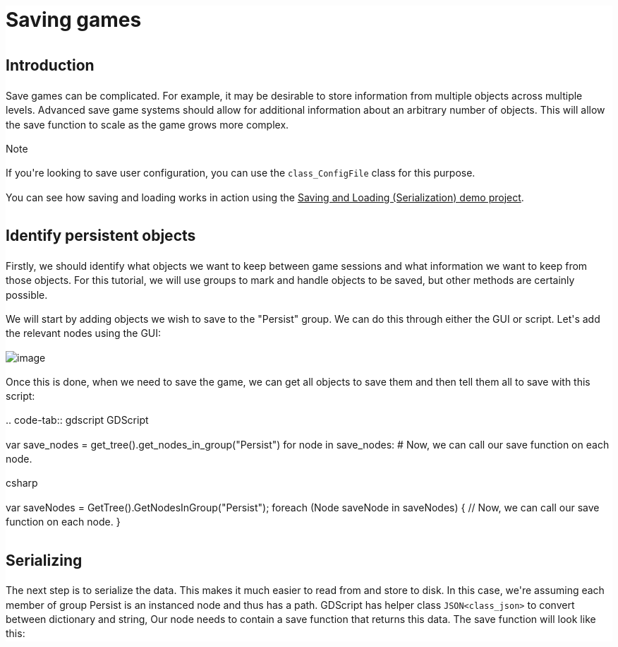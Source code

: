 # Saving games

## Introduction

Save games can be complicated. For example, it may be desirable to store
information from multiple objects across multiple levels. Advanced save
game systems should allow for additional information about an arbitrary
number of objects. This will allow the save function to scale as the
game grows more complex.

Note

If you're looking to save user configuration, you can use the
`class_ConfigFile` class for this purpose.

You can see how saving and loading works in action using the [Saving and
Loading (Serialization) demo
project](https://github.com/godotengine/godot-demo-projects/blob/master/loading/serialization).

## Identify persistent objects

Firstly, we should identify what objects we want to keep between game
sessions and what information we want to keep from those objects. For
this tutorial, we will use groups to mark and handle objects to be
saved, but other methods are certainly possible.

We will start by adding objects we wish to save to the "Persist" group.
We can do this through either the GUI or script. Let's add the relevant
nodes using the GUI:

![image](img/groups.png)

Once this is done, when we need to save the game, we can get all objects
to save them and then tell them all to save with this script:

.. code-tab:: gdscript GDScript

var save\_nodes = get\_tree().get\_nodes\_in\_group("Persist") for node
in save\_nodes: \# Now, we can call our save function on each node.

csharp

var saveNodes = GetTree().GetNodesInGroup("Persist"); foreach (Node
saveNode in saveNodes) { // Now, we can call our save function on each
node. }

## Serializing

The next step is to serialize the data. This makes it much easier to
read from and store to disk. In this case, we're assuming each member of
group Persist is an instanced node and thus has a path. GDScript has
helper class `JSON<class_json>` to convert between dictionary and
string, Our node needs to contain a save function that returns this
data. The save function will look like this:
